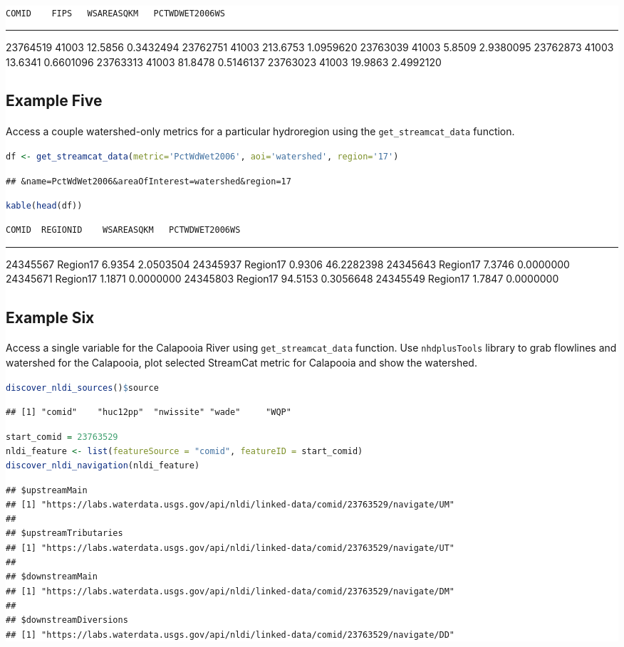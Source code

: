     COMID    FIPS   WSAREASQKM   PCTWDWET2006WS
---------  ------  -----------  ---------------
 23764519   41003      12.5856        0.3432494
 23762751   41003     213.6753        1.0959620
 23763039   41003       5.8509        2.9380095
 23762873   41003      13.6341        0.6601096
 23763313   41003      81.8478        0.5146137
 23763023   41003      19.9863        2.4992120

## Example Five
Access a couple watershed-only metrics for a particular hydroregion using the `get_streamcat_data` function. 

```r
df <- get_streamcat_data(metric='PctWdWet2006', aoi='watershed', region='17')
```

```
## &name=PctWdWet2006&areaOfInterest=watershed&region=17
```

```r
kable(head(df))
```

    COMID  REGIONID    WSAREASQKM   PCTWDWET2006WS
---------  ---------  -----------  ---------------
 24345567  Region17        6.9354        2.0503504
 24345937  Region17        0.9306       46.2282398
 24345643  Region17        7.3746        0.0000000
 24345671  Region17        1.1871        0.0000000
 24345803  Region17       94.5153        0.3056648
 24345549  Region17        1.7847        0.0000000

## Example Six
Access a single variable for the Calapooia River using `get_streamcat_data` function. Use `nhdplusTools` library to grab flowlines and watershed for the Calapooia, plot selected StreamCat metric for Calapooia and show the watershed.

```r
discover_nldi_sources()$source
```

```
## [1] "comid"    "huc12pp"  "nwissite" "wade"     "WQP"
```

```r
start_comid = 23763529
nldi_feature <- list(featureSource = "comid", featureID = start_comid)
discover_nldi_navigation(nldi_feature)
```

```
## $upstreamMain
## [1] "https://labs.waterdata.usgs.gov/api/nldi/linked-data/comid/23763529/navigate/UM"
## 
## $upstreamTributaries
## [1] "https://labs.waterdata.usgs.gov/api/nldi/linked-data/comid/23763529/navigate/UT"
## 
## $downstreamMain
## [1] "https://labs.waterdata.usgs.gov/api/nldi/linked-data/comid/23763529/navigate/DM"
## 
## $downstreamDiversions
## [1] "https://labs.waterdata.usgs.gov/api/nldi/linked-data/comid/23763529/navigate/DD"
```
